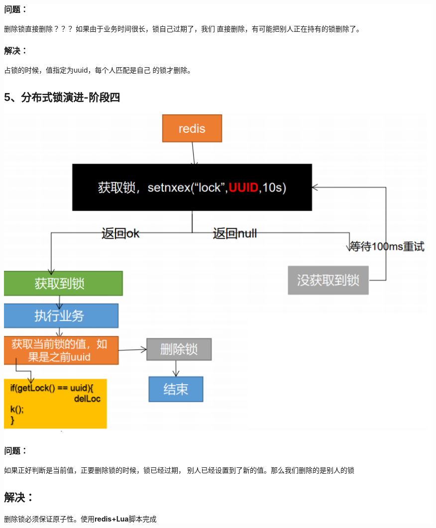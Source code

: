 ### 问题： 

删除锁直接删除？？？ 如果由于业务时间很长，锁自己过期了，我们 直接删除，有可能把别人正在持有的锁删除了。

###  解决： 

占锁的时候，值指定为uuid，每个人匹配是自己 的锁才删除。

## 5、分布式锁演进-阶段四

![image-20200817112242120](assert/image-20200817112242120.png)

### 问题： 

如果正好判断是当前值，正要删除锁的时候，锁已经过期， 别人已经设置到了新的值。那么我们删除的是别人的锁

##  解决： 

删除锁必须保证原子性。使用**redis+Lua**脚本完成
